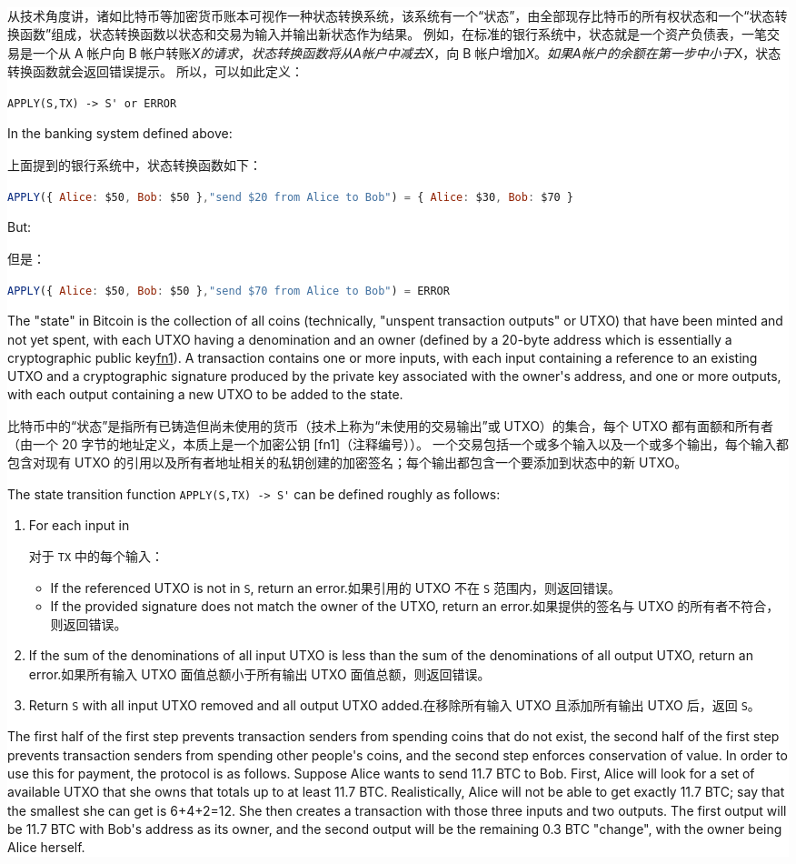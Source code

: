 从技术角度讲，诸如比特币等加密货币账本可视作一种状态转换系统，该系统有一个“状态”，由全部现存比特币的所有权状态和一个“状态转换函数”组成，状态转换函数以状态和交易为输入并输出新状态作为结果。 例如，在标准的银行系统中，状态就是一个资产负债表，一笔交易是一个从 A 帐户向 B 帐户转账$X的请求，状态转换函数将从A帐户中减去$X，向 B 帐户增加$X。 如果A帐户的余额在第一步中小于$X，状态转换函数就会返回错误提示。 所以，可以如此定义：

```
APPLY(S,TX) -> S' or ERROR
```

In the banking system defined above:

上面提到的银行系统中，状态转换函数如下：

```js
APPLY({ Alice: $50, Bob: $50 },"send $20 from Alice to Bob") = { Alice: $30, Bob: $70 }
```

But:

但是：

```js
APPLY({ Alice: $50, Bob: $50 },"send $70 from Alice to Bob") = ERROR
```

The "state" in Bitcoin is the collection of all coins (technically, "unspent transaction outputs" or UTXO) that have been minted and not yet spent, with each UTXO having a denomination and an owner (defined by a 20-byte address which is essentially a cryptographic public key[fn1](https://ethereum.org/en/whitepaper#notes)). A transaction contains one or more inputs, with each input containing a reference to an existing UTXO and a cryptographic signature produced by the private key associated with the owner's address, and one or more outputs, with each output containing a new UTXO to be added to the state.

比特币中的“状态”是指所有已铸造但尚未使用的货币（技术上称为“未使用的交易输出”或 UTXO）的集合，每个 UTXO 都有面额和所有者（由一个 20 字节的地址定义，本质上是一个加密公钥 [fn1]（注释编号））。 一个交易包括一个或多个输入以及一个或多个输出，每个输入都包含对现有 UTXO 的引用以及所有者地址相关的私钥创建的加密签名；每个输出都包含一个要添加到状态中的新 UTXO。

The state transition function `APPLY(S,TX) -> S'` can be defined roughly as follows:

1. For each input in

    对于 `TX` 中的每个输入：

   - If the referenced UTXO is not in `S`, return an error.如果引用的 UTXO 不在 `S` 范围内，则返回错误。
   - If the provided signature does not match the owner of the UTXO, return an error.如果提供的签名与 UTXO 的所有者不符合，则返回错误。

2. If the sum of the denominations of all input UTXO is less than the sum of the denominations of all output UTXO, return an error.如果所有输入 UTXO 面值总额小于所有输出 UTXO 面值总额，则返回错误。

3. Return `S` with all input UTXO removed and all output UTXO added.在移除所有输入 UTXO 且添加所有输出 UTXO 后，返回 `S`。

The first half of the first step prevents transaction senders from spending coins that do not exist, the second half of the first step prevents transaction senders from spending other people's coins, and the second step enforces conservation of value. In order to use this for payment, the protocol is as follows. Suppose Alice wants to send 11.7 BTC to Bob. First, Alice will look for a set of available UTXO that she owns that totals up to at least 11.7 BTC. Realistically, Alice will not be able to get exactly 11.7 BTC; say that the smallest she can get is 6+4+2=12. She then creates a transaction with those three inputs and two outputs. The first output will be 11.7 BTC with Bob's address as its owner, and the second output will be the remaining 0.3 BTC "change", with the owner being Alice herself.
